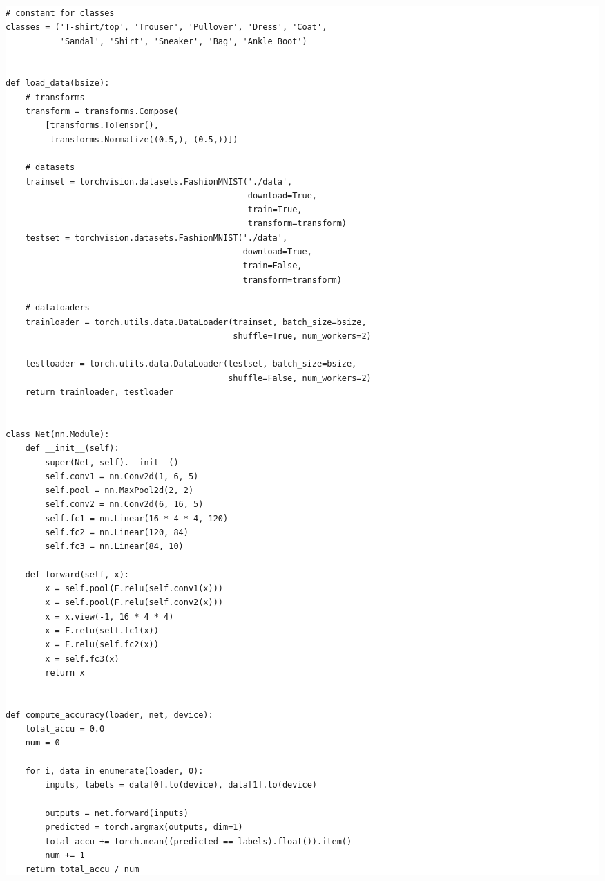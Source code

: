 ```
# constant for classes
classes = ('T-shirt/top', 'Trouser', 'Pullover', 'Dress', 'Coat',
           'Sandal', 'Shirt', 'Sneaker', 'Bag', 'Ankle Boot')


def load_data(bsize):
    # transforms
    transform = transforms.Compose(
        [transforms.ToTensor(),
         transforms.Normalize((0.5,), (0.5,))])

    # datasets
    trainset = torchvision.datasets.FashionMNIST('./data',
                                                 download=True,
                                                 train=True,
                                                 transform=transform)
    testset = torchvision.datasets.FashionMNIST('./data',
                                                download=True,
                                                train=False,
                                                transform=transform)

    # dataloaders
    trainloader = torch.utils.data.DataLoader(trainset, batch_size=bsize,
                                              shuffle=True, num_workers=2)

    testloader = torch.utils.data.DataLoader(testset, batch_size=bsize,
                                             shuffle=False, num_workers=2)
    return trainloader, testloader


class Net(nn.Module):
    def __init__(self):
        super(Net, self).__init__()
        self.conv1 = nn.Conv2d(1, 6, 5)
        self.pool = nn.MaxPool2d(2, 2)
        self.conv2 = nn.Conv2d(6, 16, 5)
        self.fc1 = nn.Linear(16 * 4 * 4, 120)
        self.fc2 = nn.Linear(120, 84)
        self.fc3 = nn.Linear(84, 10)

    def forward(self, x):
        x = self.pool(F.relu(self.conv1(x)))
        x = self.pool(F.relu(self.conv2(x)))
        x = x.view(-1, 16 * 4 * 4)
        x = F.relu(self.fc1(x))
        x = F.relu(self.fc2(x))
        x = self.fc3(x)
        return x


def compute_accuracy(loader, net, device):
    total_accu = 0.0
    num = 0

    for i, data in enumerate(loader, 0):
        inputs, labels = data[0].to(device), data[1].to(device)

        outputs = net.forward(inputs)
        predicted = torch.argmax(outputs, dim=1)
        total_accu += torch.mean((predicted == labels).float()).item()
        num += 1
    return total_accu / num

```